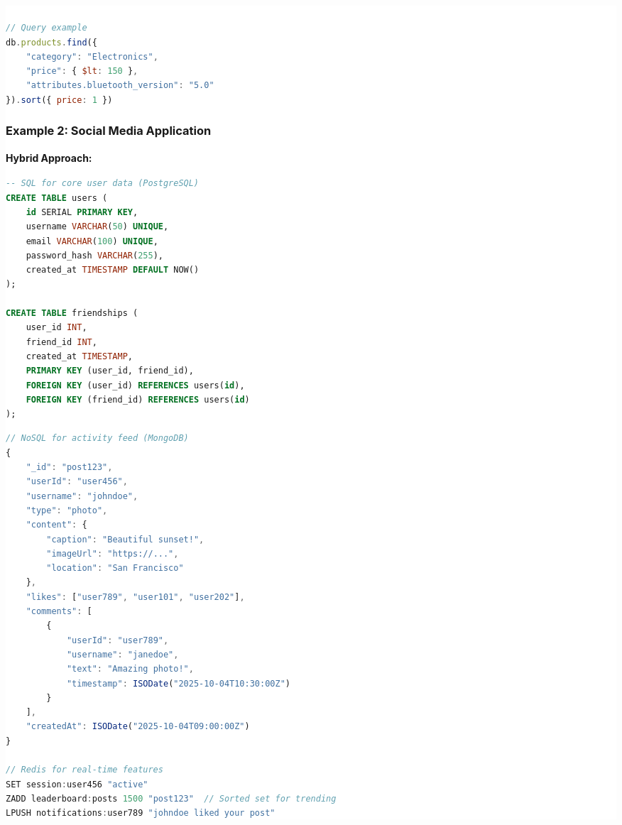 ```javascript

// Query example
db.products.find({
    "category": "Electronics",
    "price": { $lt: 150 },
    "attributes.bluetooth_version": "5.0"
}).sort({ price: 1 })
```

### Example 2: Social Media Application

**Hybrid Approach:**

```sql
-- SQL for core user data (PostgreSQL)
CREATE TABLE users (
    id SERIAL PRIMARY KEY,
    username VARCHAR(50) UNIQUE,
    email VARCHAR(100) UNIQUE,
    password_hash VARCHAR(255),
    created_at TIMESTAMP DEFAULT NOW()
);

CREATE TABLE friendships (
    user_id INT,
    friend_id INT,
    created_at TIMESTAMP,
    PRIMARY KEY (user_id, friend_id),
    FOREIGN KEY (user_id) REFERENCES users(id),
    FOREIGN KEY (friend_id) REFERENCES users(id)
);
```

```javascript
// NoSQL for activity feed (MongoDB)
{
    "_id": "post123",
    "userId": "user456",
    "username": "johndoe",
    "type": "photo",
    "content": {
        "caption": "Beautiful sunset!",
        "imageUrl": "https://...",
        "location": "San Francisco"
    },
    "likes": ["user789", "user101", "user202"],
    "comments": [
        {
            "userId": "user789",
            "username": "janedoe",
            "text": "Amazing photo!",
            "timestamp": ISODate("2025-10-04T10:30:00Z")
        }
    ],
    "createdAt": ISODate("2025-10-04T09:00:00Z")
}

// Redis for real-time features
SET session:user456 "active"
ZADD leaderboard:posts 1500 "post123"  // Sorted set for trending
LPUSH notifications:user789 "johndoe liked your post"
```

